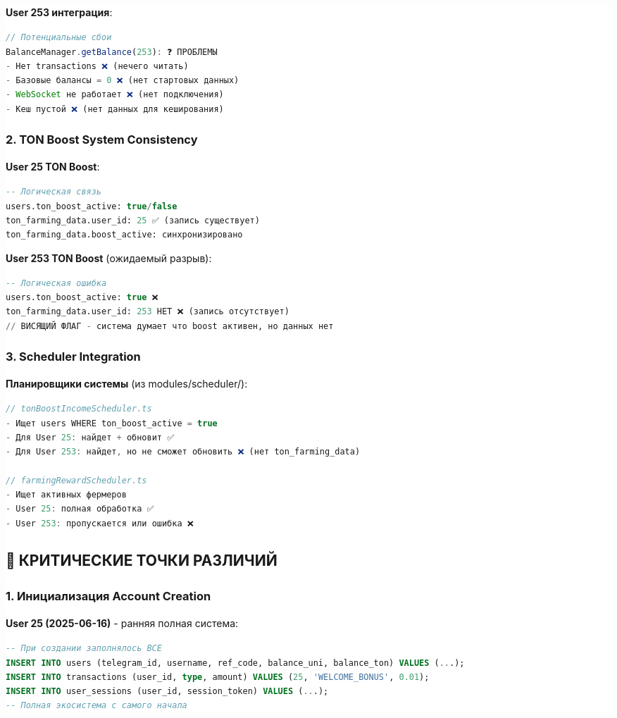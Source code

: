 **User 253 интеграция**:
```typescript  
// Потенциальные сбои
BalanceManager.getBalance(253): ❓ ПРОБЛЕМЫ
- Нет transactions ❌ (нечего читать)
- Базовые балансы = 0 ❌ (нет стартовых данных)
- WebSocket не работает ❌ (нет подключения)
- Кеш пустой ❌ (нет данных для кеширования)
```

### 2. TON Boost System Consistency

**User 25 TON Boost**:
```sql
-- Логическая связь
users.ton_boost_active: true/false
ton_farming_data.user_id: 25 ✅ (запись существует)
ton_farming_data.boost_active: синхронизировано
```

**User 253 TON Boost** (ожидаемый разрыв):
```sql
-- Логическая ошибка
users.ton_boost_active: true ❌
ton_farming_data.user_id: 253 НЕТ ❌ (запись отсутствует)
// ВИСЯЩИЙ ФЛАГ - система думает что boost активен, но данных нет
```

### 3. Scheduler Integration

**Планировщики системы** (из modules/scheduler/):
```typescript
// tonBoostIncomeScheduler.ts
- Ищет users WHERE ton_boost_active = true
- Для User 25: найдет + обновит ✅
- Для User 253: найдет, но не сможет обновить ❌ (нет ton_farming_data)

// farmingRewardScheduler.ts  
- Ищет активных фермеров
- User 25: полная обработка ✅
- User 253: пропускается или ошибка ❌
```

## 🚨 КРИТИЧЕСКИЕ ТОЧКИ РАЗЛИЧИЙ

### 1. **Инициализация Account Creation**

**User 25 (2025-06-16)** - ранняя полная система:
```sql
-- При создании заполнялось ВСЕ
INSERT INTO users (telegram_id, username, ref_code, balance_uni, balance_ton) VALUES (...);
INSERT INTO transactions (user_id, type, amount) VALUES (25, 'WELCOME_BONUS', 0.01);
INSERT INTO user_sessions (user_id, session_token) VALUES (...);
-- Полная экосистема с самого начала
```
